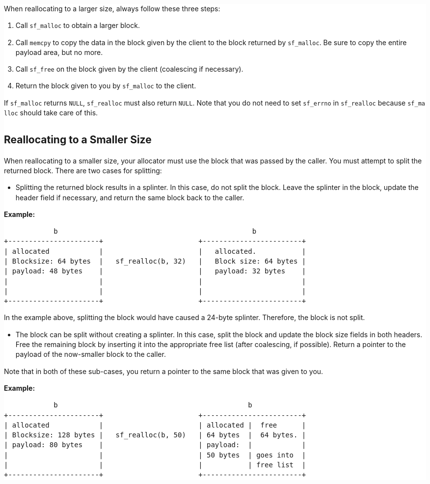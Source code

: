 When reallocating to a larger size, always follow these three steps:

1. Call `sf_malloc` to obtain a larger block.

2. Call `memcpy` to copy the data in the block given by the client to the block
returned by `sf_malloc`.  Be sure to copy the entire payload area, but no more.

3. Call `sf_free` on the block given by the client (coalescing if necessary).

4. Return the block given to you by `sf_malloc` to the client.

If `sf_malloc` returns `NULL`, `sf_realloc` must also return `NULL`. Note that
you do not need to set `sf_errno` in `sf_realloc` because `sf_malloc` should
take care of this.

## Reallocating to a Smaller Size

When reallocating to a smaller size, your allocator must use the block that was
passed by the caller.  You must attempt to split the returned block. There are
two cases for splitting:

- Splitting the returned block results in a splinter. In this case, do not
split the block. Leave the splinter in the block, update the header field
if necessary, and return the same block back to the caller.

**Example:**

<pre>
            b                                               b
+----------------------+                       +------------------------+
| allocated            |                       |   allocated.           |
| Blocksize: 64 bytes  |   sf_realloc(b, 32)   |   Block size: 64 bytes |
| payload: 48 bytes    |                       |   payload: 32 bytes    |
|                      |                       |                        |
|                      |                       |                        |
+----------------------+                       +------------------------+
</pre>

In the example above, splitting the block would have caused a 24-byte splinter.
Therefore, the block is not split.

- The block can be split without creating a splinter. In this case, split the
block and update the block size fields in both headers.  Free the remaining block
by inserting it into the appropriate free list (after coalescing, if possible).
Return a pointer to the payload of the now-smaller block to the caller.

Note that in both of these sub-cases, you return a pointer to the same block
that was given to you.

**Example:**

<pre>
            b                                              b
+----------------------+                       +------------------------+
| allocated            |                       | allocated |  free      |
| Blocksize: 128 bytes |   sf_realloc(b, 50)   | 64 bytes  |  64 bytes. |
| payload: 80 bytes    |                       | payload:  |            |
|                      |                       | 50 bytes  | goes into  |
|                      |                       |           | free list  |
+----------------------+                       +------------------------+
</pre>
